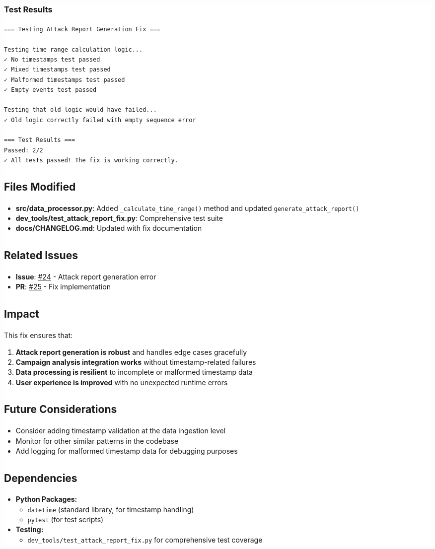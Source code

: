 ### Test Results

```
=== Testing Attack Report Generation Fix ===

Testing time range calculation logic...
✓ No timestamps test passed
✓ Mixed timestamps test passed
✓ Malformed timestamps test passed
✓ Empty events test passed

Testing that old logic would have failed...
✓ Old logic correctly failed with empty sequence error

=== Test Results ===
Passed: 2/2
✓ All tests passed! The fix is working correctly.
```

## Files Modified

- **src/data_processor.py**: Added `_calculate_time_range()` method and updated `generate_attack_report()`
- **dev_tools/test_attack_report_fix.py**: Comprehensive test suite
- **docs/CHANGELOG.md**: Updated with fix documentation

## Related Issues

- **Issue**: [#24](https://github.com/datagen24/dsheild-mcp/issues/24) - Attack report generation error
- **PR**: [#25](https://github.com/datagen24/dsheild-mcp/pull/25) - Fix implementation

## Impact

This fix ensures that:

1. **Attack report generation is robust** and handles edge cases gracefully
2. **Campaign analysis integration works** without timestamp-related failures
3. **Data processing is resilient** to incomplete or malformed timestamp data
4. **User experience is improved** with no unexpected runtime errors

## Future Considerations

- Consider adding timestamp validation at the data ingestion level
- Monitor for other similar patterns in the codebase
- Add logging for malformed timestamp data for debugging purposes 

## Dependencies

- **Python Packages:**
  - `datetime` (standard library, for timestamp handling)
  - `pytest` (for test scripts)
- **Testing:**
  - `dev_tools/test_attack_report_fix.py` for comprehensive test coverage
